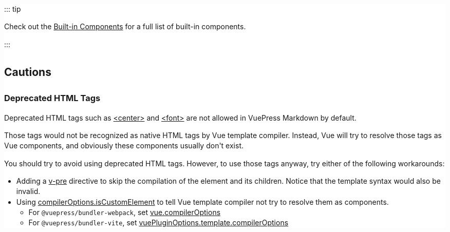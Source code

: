 ::: tip

Check out the [Built-in Components](https://vuejs.press/reference/components.html) for a full list of built-in components.

:::

## Cautions

### Deprecated HTML Tags

Deprecated HTML tags such as [\<center>](https://developer.mozilla.org/en-US/docs/Web/HTML/Element/center) and [\<font>](https://developer.mozilla.org/en-US/docs/Web/HTML/Element/font) are not allowed in VuePress Markdown by default.

Those tags would not be recognized as native HTML tags by Vue template compiler. Instead, Vue will try to resolve those tags as Vue components, and obviously these components usually don't exist.

You should try to avoid using deprecated HTML tags. However, to use those tags anyway, try either of the following workarounds:

- Adding a [v-pre](https://v3.vuejs.org/api/directives.html#v-pre) directive to skip the compilation of the element and its children. Notice that the template syntax would also be invalid.
- Using [compilerOptions.isCustomElement](https://v3.vuejs.org/api/application-config.html#compileroptions) to tell Vue template compiler not try to resolve them as components.
  - For `@vuepress/bundler-webpack`, set [vue.compilerOptions](https://vuejs.press/reference/bundler/webpack.html#vue)
  - For `@vuepress/bundler-vite`, set [vuePluginOptions.template.compilerOptions](https://vuejs.press/reference/bundler/vite.html#vuepluginoptions)

[prismjs]: https://ecosystem.vuejs.press/plugins/markdown/prismjs.html
[shiki]: https://ecosystem.vuejs.press/plugins/markdown/shiki.html
